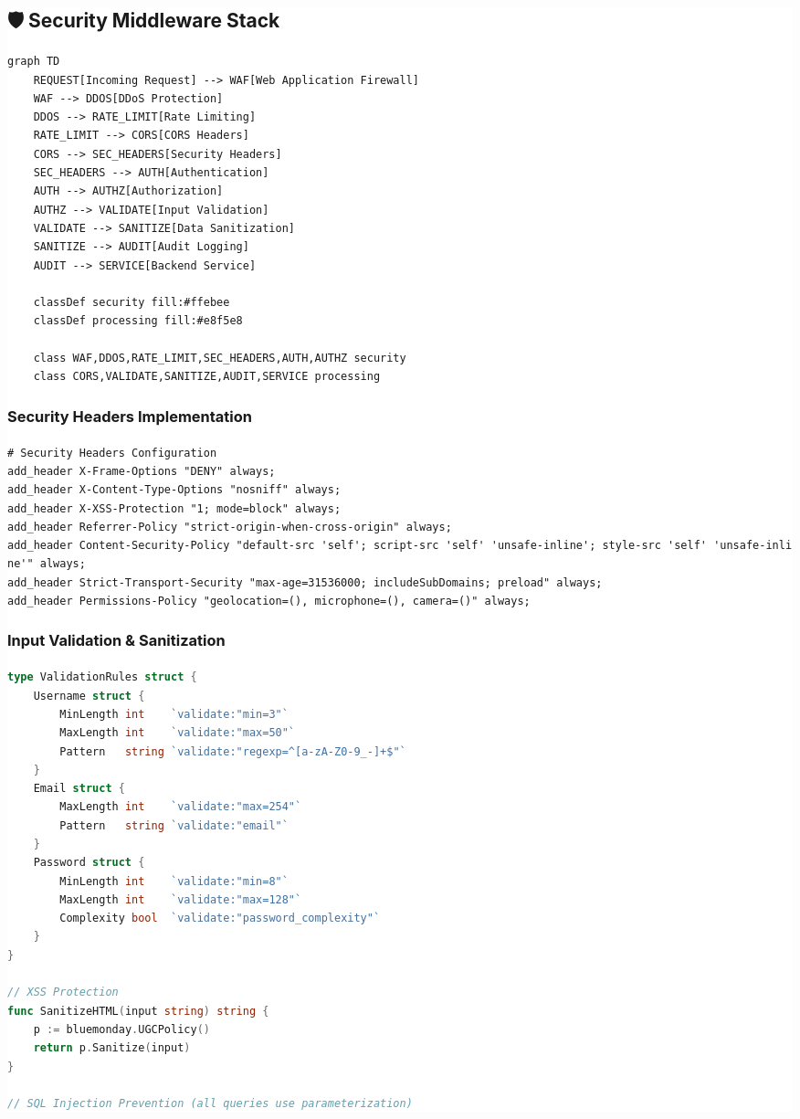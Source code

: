 
## 🛡️ **Security Middleware Stack**

```mermaid
graph TD
    REQUEST[Incoming Request] --> WAF[Web Application Firewall]
    WAF --> DDOS[DDoS Protection]
    DDOS --> RATE_LIMIT[Rate Limiting]
    RATE_LIMIT --> CORS[CORS Headers]
    CORS --> SEC_HEADERS[Security Headers]
    SEC_HEADERS --> AUTH[Authentication]
    AUTH --> AUTHZ[Authorization]
    AUTHZ --> VALIDATE[Input Validation]
    VALIDATE --> SANITIZE[Data Sanitization]
    SANITIZE --> AUDIT[Audit Logging]
    AUDIT --> SERVICE[Backend Service]
    
    classDef security fill:#ffebee
    classDef processing fill:#e8f5e8
    
    class WAF,DDOS,RATE_LIMIT,SEC_HEADERS,AUTH,AUTHZ security
    class CORS,VALIDATE,SANITIZE,AUDIT,SERVICE processing
```

### **Security Headers Implementation**

```nginx
# Security Headers Configuration
add_header X-Frame-Options "DENY" always;
add_header X-Content-Type-Options "nosniff" always;
add_header X-XSS-Protection "1; mode=block" always;
add_header Referrer-Policy "strict-origin-when-cross-origin" always;
add_header Content-Security-Policy "default-src 'self'; script-src 'self' 'unsafe-inline'; style-src 'self' 'unsafe-inline'" always;
add_header Strict-Transport-Security "max-age=31536000; includeSubDomains; preload" always;
add_header Permissions-Policy "geolocation=(), microphone=(), camera=()" always;
```

### **Input Validation & Sanitization**

```go
type ValidationRules struct {
    Username struct {
        MinLength int    `validate:"min=3"`
        MaxLength int    `validate:"max=50"`
        Pattern   string `validate:"regexp=^[a-zA-Z0-9_-]+$"`
    }
    Email struct {
        MaxLength int    `validate:"max=254"`
        Pattern   string `validate:"email"`
    }
    Password struct {
        MinLength int    `validate:"min=8"`
        MaxLength int    `validate:"max=128"`
        Complexity bool  `validate:"password_complexity"`
    }
}

// XSS Protection
func SanitizeHTML(input string) string {
    p := bluemonday.UGCPolicy()
    return p.Sanitize(input)
}

// SQL Injection Prevention (all queries use parameterization)
```